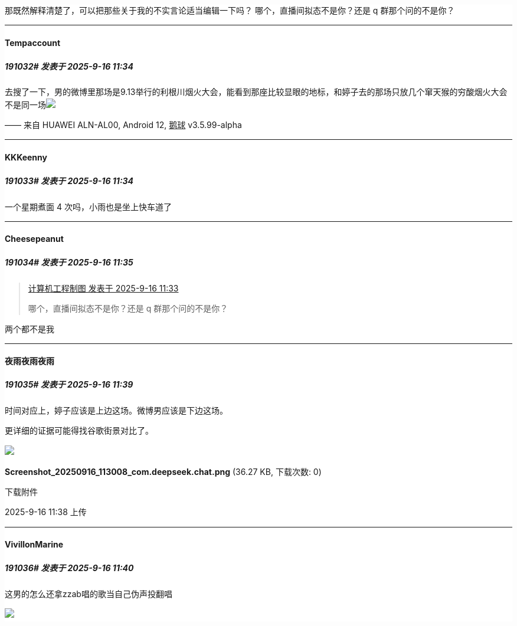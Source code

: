 那既然解释清楚了，可以把那些关于我的不实言论适当编辑一下吗？</blockquote>
哪个，直播间拟态不是你？还是 q 群那个问的不是你？

*****

####  Tempaccount  
##### 191032#       发表于 2025-9-16 11:34

去搜了一下，男的微博里那场是9.13举行的利根川烟火大会，能看到那座比较显眼的地标，和婷子去的那场只放几个窜天猴的穷酸烟火大会不是同一场<img src="https://static.stage1st.com/image/smiley/face2017/009.gif" referrerpolicy="no-referrer">

—— 来自 HUAWEI ALN-AL00, Android 12, [鹅球](https://www.pgyer.com/xfPejhuq) v3.5.99-alpha

*****

####  KKKeenny  
##### 191033#       发表于 2025-9-16 11:34

一个星期煮面 4 次吗，小雨也是坐上快车道了

*****

####  Cheesepeanut  
##### 191034#       发表于 2025-9-16 11:35

<blockquote><a href="httphttps://stage1st.com/2b/forum.php?mod=redirect&amp;goto=findpost&amp;pid=68437615&amp;ptid=2184782" target="_blank">计算机工程制图 发表于 2025-9-16 11:33</a>

哪个，直播间拟态不是你？还是 q 群那个问的不是你？</blockquote>
两个都不是我


*****

####  夜雨夜雨夜雨  
##### 191035#       发表于 2025-9-16 11:39

时间对应上，婷子应该是上边这场。微博男应该是下边这场。

更详细的证据可能得找谷歌街景对比了。

<img src="https://img.stage1st.com/forum/202509/16/113846rtbiyzqt6yyx3169.png" referrerpolicy="no-referrer">

<strong>Screenshot_20250916_113008_com.deepseek.chat.png</strong> (36.27 KB, 下载次数: 0)

下载附件

2025-9-16 11:38 上传

*****

####  VivillonMarine  
##### 191036#       发表于 2025-9-16 11:40

这男的怎么还拿zzab唱的歌当自己伪声投翻唱

<img src="https://img.stage1st.com/forum/202509/16/114008o2jdzxuyhyzajzyy.jpg" referrerpolicy="no-referrer">
